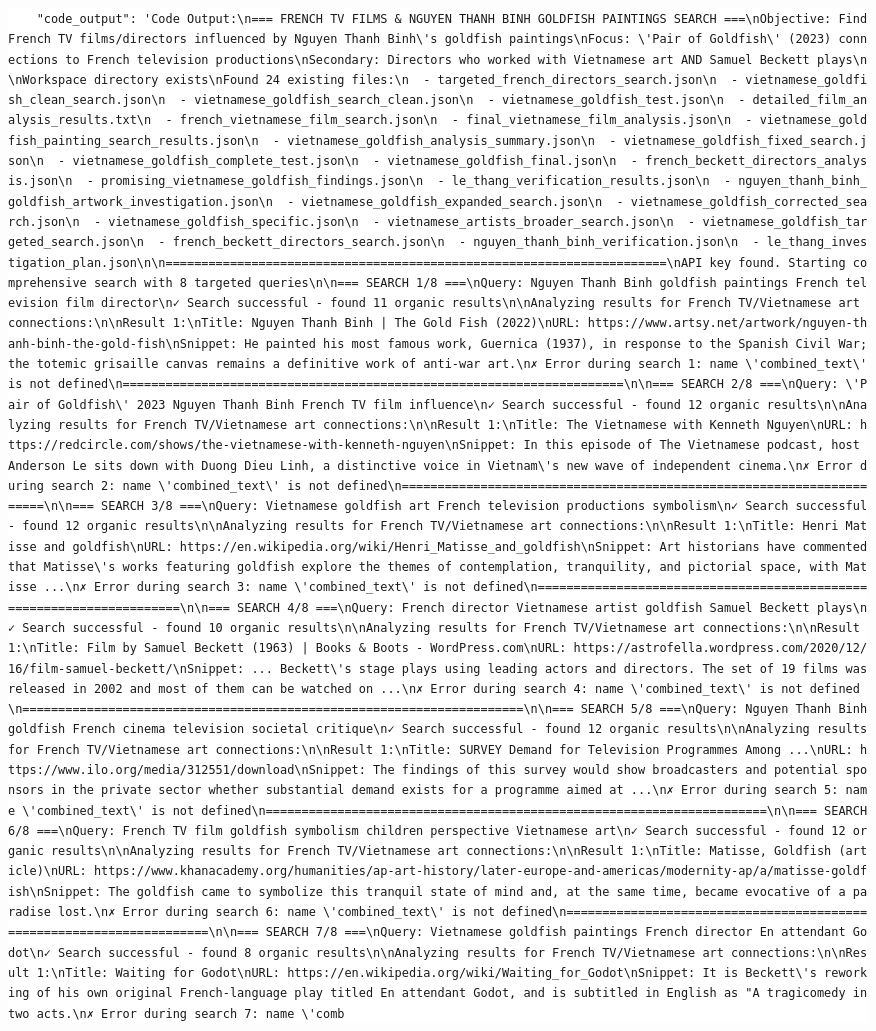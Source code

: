 ```
    "code_output": 'Code Output:\n=== FRENCH TV FILMS & NGUYEN THANH BINH GOLDFISH PAINTINGS SEARCH ===\nObjective: Find French TV films/directors influenced by Nguyen Thanh Binh\'s goldfish paintings\nFocus: \'Pair of Goldfish\' (2023) connections to French television productions\nSecondary: Directors who worked with Vietnamese art AND Samuel Beckett plays\n\nWorkspace directory exists\nFound 24 existing files:\n  - targeted_french_directors_search.json\n  - vietnamese_goldfish_clean_search.json\n  - vietnamese_goldfish_search_clean.json\n  - vietnamese_goldfish_test.json\n  - detailed_film_analysis_results.txt\n  - french_vietnamese_film_search.json\n  - final_vietnamese_film_analysis.json\n  - vietnamese_goldfish_painting_search_results.json\n  - vietnamese_goldfish_analysis_summary.json\n  - vietnamese_goldfish_fixed_search.json\n  - vietnamese_goldfish_complete_test.json\n  - vietnamese_goldfish_final.json\n  - french_beckett_directors_analysis.json\n  - promising_vietnamese_goldfish_findings.json\n  - le_thang_verification_results.json\n  - nguyen_thanh_binh_goldfish_artwork_investigation.json\n  - vietnamese_goldfish_expanded_search.json\n  - vietnamese_goldfish_corrected_search.json\n  - vietnamese_goldfish_specific.json\n  - vietnamese_artists_broader_search.json\n  - vietnamese_goldfish_targeted_search.json\n  - french_beckett_directors_search.json\n  - nguyen_thanh_binh_verification.json\n  - le_thang_investigation_plan.json\n\n======================================================================\nAPI key found. Starting comprehensive search with 8 targeted queries\n\n=== SEARCH 1/8 ===\nQuery: Nguyen Thanh Binh goldfish paintings French television film director\n✓ Search successful - found 11 organic results\n\nAnalyzing results for French TV/Vietnamese art connections:\n\nResult 1:\nTitle: Nguyen Thanh Binh | The Gold Fish (2022)\nURL: https://www.artsy.net/artwork/nguyen-thanh-binh-the-gold-fish\nSnippet: He painted his most famous work, Guernica (1937), in response to the Spanish Civil War; the totemic grisaille canvas remains a definitive work of anti-war art.\n✗ Error during search 1: name \'combined_text\' is not defined\n======================================================================\n\n=== SEARCH 2/8 ===\nQuery: \'Pair of Goldfish\' 2023 Nguyen Thanh Binh French TV film influence\n✓ Search successful - found 12 organic results\n\nAnalyzing results for French TV/Vietnamese art connections:\n\nResult 1:\nTitle: The Vietnamese with Kenneth Nguyen\nURL: https://redcircle.com/shows/the-vietnamese-with-kenneth-nguyen\nSnippet: In this episode of The Vietnamese podcast, host Anderson Le sits down with Duong Dieu Linh, a distinctive voice in Vietnam\'s new wave of independent cinema.\n✗ Error during search 2: name \'combined_text\' is not defined\n======================================================================\n\n=== SEARCH 3/8 ===\nQuery: Vietnamese goldfish art French television productions symbolism\n✓ Search successful - found 12 organic results\n\nAnalyzing results for French TV/Vietnamese art connections:\n\nResult 1:\nTitle: Henri Matisse and goldfish\nURL: https://en.wikipedia.org/wiki/Henri_Matisse_and_goldfish\nSnippet: Art historians have commented that Matisse\'s works featuring goldfish explore the themes of contemplation, tranquility, and pictorial space, with Matisse ...\n✗ Error during search 3: name \'combined_text\' is not defined\n======================================================================\n\n=== SEARCH 4/8 ===\nQuery: French director Vietnamese artist goldfish Samuel Beckett plays\n✓ Search successful - found 10 organic results\n\nAnalyzing results for French TV/Vietnamese art connections:\n\nResult 1:\nTitle: Film by Samuel Beckett (1963) | Books & Boots - WordPress.com\nURL: https://astrofella.wordpress.com/2020/12/16/film-samuel-beckett/\nSnippet: ... Beckett\'s stage plays using leading actors and directors. The set of 19 films was released in 2002 and most of them can be watched on ...\n✗ Error during search 4: name \'combined_text\' is not defined\n======================================================================\n\n=== SEARCH 5/8 ===\nQuery: Nguyen Thanh Binh goldfish French cinema television societal critique\n✓ Search successful - found 12 organic results\n\nAnalyzing results for French TV/Vietnamese art connections:\n\nResult 1:\nTitle: SURVEY Demand for Television Programmes Among ...\nURL: https://www.ilo.org/media/312551/download\nSnippet: The findings of this survey would show broadcasters and potential sponsors in the private sector whether substantial demand exists for a programme aimed at ...\n✗ Error during search 5: name \'combined_text\' is not defined\n======================================================================\n\n=== SEARCH 6/8 ===\nQuery: French TV film goldfish symbolism children perspective Vietnamese art\n✓ Search successful - found 12 organic results\n\nAnalyzing results for French TV/Vietnamese art connections:\n\nResult 1:\nTitle: Matisse, Goldfish (article)\nURL: https://www.khanacademy.org/humanities/ap-art-history/later-europe-and-americas/modernity-ap/a/matisse-goldfish\nSnippet: The goldfish came to symbolize this tranquil state of mind and, at the same time, became evocative of a paradise lost.\n✗ Error during search 6: name \'combined_text\' is not defined\n======================================================================\n\n=== SEARCH 7/8 ===\nQuery: Vietnamese goldfish paintings French director En attendant Godot\n✓ Search successful - found 8 organic results\n\nAnalyzing results for French TV/Vietnamese art connections:\n\nResult 1:\nTitle: Waiting for Godot\nURL: https://en.wikipedia.org/wiki/Waiting_for_Godot\nSnippet: It is Beckett\'s reworking of his own original French-language play titled En attendant Godot, and is subtitled in English as "A tragicomedy in two acts.\n✗ Error during search 7: name \'comb
```